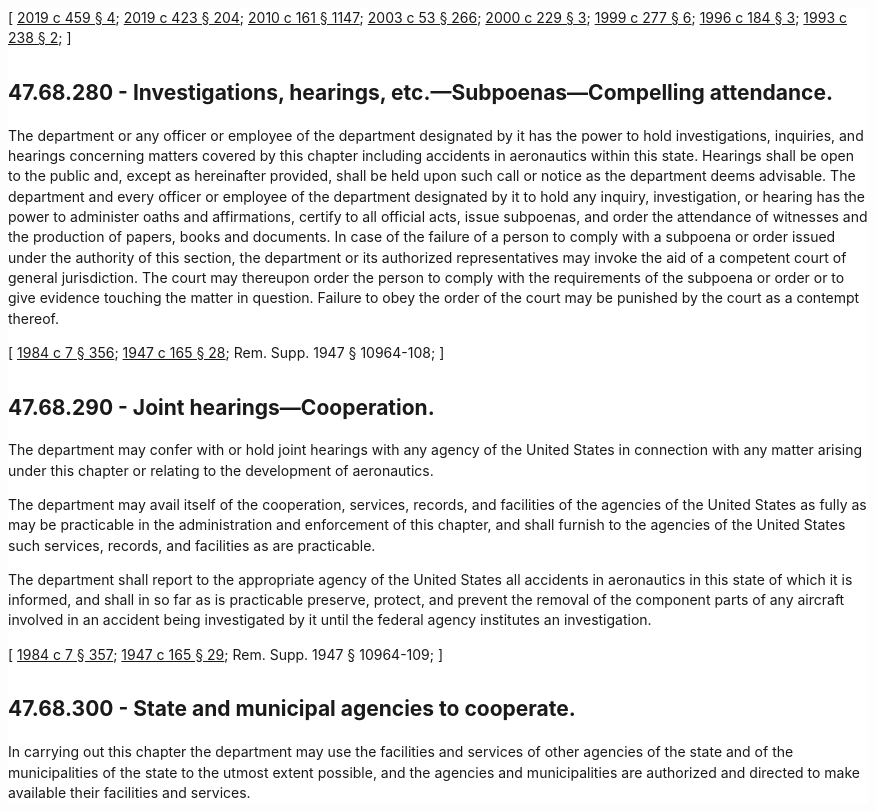 \[ [2019 c 459 § 4](http://lawfilesext.leg.wa.gov/biennium/2019-20/Pdf/Bills/Session%20Laws/Senate/5362-S.SL.pdf?cite=2019%20c%20459%20§%204); [2019 c 423 § 204](http://lawfilesext.leg.wa.gov/biennium/2019-20/Pdf/Bills/Session%20Laws/Senate/5997-S.SL.pdf?cite=2019%20c%20423%20§%20204); [2010 c 161 § 1147](http://lawfilesext.leg.wa.gov/biennium/2009-10/Pdf/Bills/Session%20Laws/Senate/6379.SL.pdf?cite=2010%20c%20161%20§%201147); [2003 c 53 § 266](http://lawfilesext.leg.wa.gov/biennium/2003-04/Pdf/Bills/Session%20Laws/Senate/5758.SL.pdf?cite=2003%20c%2053%20§%20266); [2000 c 229 § 3](http://lawfilesext.leg.wa.gov/biennium/1999-00/Pdf/Bills/Session%20Laws/Senate/6467-S.SL.pdf?cite=2000%20c%20229%20§%203); [1999 c 277 § 6](http://lawfilesext.leg.wa.gov/biennium/1999-00/Pdf/Bills/Session%20Laws/Senate/5706-S.SL.pdf?cite=1999%20c%20277%20§%206); [1996 c 184 § 3](http://lawfilesext.leg.wa.gov/biennium/1995-96/Pdf/Bills/Session%20Laws/House/1967-S.SL.pdf?cite=1996%20c%20184%20§%203); [1993 c 238 § 2](http://lawfilesext.leg.wa.gov/biennium/1993-94/Pdf/Bills/Session%20Laws/House/1127-S.SL.pdf?cite=1993%20c%20238%20§%202); \]

## 47.68.280 - Investigations, hearings, etc.—Subpoenas—Compelling attendance.
The department or any officer or employee of the department designated by it has the power to hold investigations, inquiries, and hearings concerning matters covered by this chapter including accidents in aeronautics within this state. Hearings shall be open to the public and, except as hereinafter provided, shall be held upon such call or notice as the department deems advisable. The department and every officer or employee of the department designated by it to hold any inquiry, investigation, or hearing has the power to administer oaths and affirmations, certify to all official acts, issue subpoenas, and order the attendance of witnesses and the production of papers, books and documents. In case of the failure of a person to comply with a subpoena or order issued under the authority of this section, the department or its authorized representatives may invoke the aid of a competent court of general jurisdiction. The court may thereupon order the person to comply with the requirements of the subpoena or order or to give evidence touching the matter in question. Failure to obey the order of the court may be punished by the court as a contempt thereof.

\[ [1984 c 7 § 356](http://leg.wa.gov/CodeReviser/documents/sessionlaw/1984c7.pdf?cite=1984%20c%207%20§%20356); [1947 c 165 § 28](http://leg.wa.gov/CodeReviser/documents/sessionlaw/1947c165.pdf?cite=1947%20c%20165%20§%2028); Rem. Supp. 1947 § 10964-108; \]

## 47.68.290 - Joint hearings—Cooperation.
The department may confer with or hold joint hearings with any agency of the United States in connection with any matter arising under this chapter or relating to the development of aeronautics.

The department may avail itself of the cooperation, services, records, and facilities of the agencies of the United States as fully as may be practicable in the administration and enforcement of this chapter, and shall furnish to the agencies of the United States such services, records, and facilities as are practicable.

The department shall report to the appropriate agency of the United States all accidents in aeronautics in this state of which it is informed, and shall in so far as is practicable preserve, protect, and prevent the removal of the component parts of any aircraft involved in an accident being investigated by it until the federal agency institutes an investigation.

\[ [1984 c 7 § 357](http://leg.wa.gov/CodeReviser/documents/sessionlaw/1984c7.pdf?cite=1984%20c%207%20§%20357); [1947 c 165 § 29](http://leg.wa.gov/CodeReviser/documents/sessionlaw/1947c165.pdf?cite=1947%20c%20165%20§%2029); Rem. Supp. 1947 § 10964-109; \]

## 47.68.300 - State and municipal agencies to cooperate.
In carrying out this chapter the department may use the facilities and services of other agencies of the state and of the municipalities of the state to the utmost extent possible, and the agencies and municipalities are authorized and directed to make available their facilities and services.
